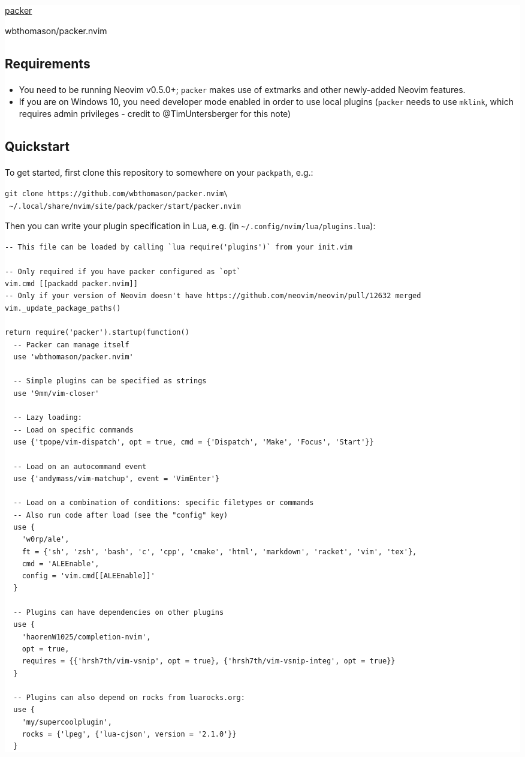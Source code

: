 [packer](https://github.com/wbthomason/packer.nvim)

wbthomason/packer.nvim

## Requirements

- You need to be running Neovim v0.5.0+; `packer` makes use of extmarks and other newly-added Neovim features.
- If you are on Windows 10, you need developer mode enabled in order to use local plugins (`packer` needs to use `mklink`, which requires admin privileges - credit to @TimUntersberger for this note)

## Quickstart

To get started, first clone this repository to somewhere on your `packpath`, e.g.:

```
git clone https://github.com/wbthomason/packer.nvim\
 ~/.local/share/nvim/site/pack/packer/start/packer.nvim
```

Then you can write your plugin specification in Lua, e.g. (in `~/.config/nvim/lua/plugins.lua`):

```
-- This file can be loaded by calling `lua require('plugins')` from your init.vim

-- Only required if you have packer configured as `opt`
vim.cmd [[packadd packer.nvim]]
-- Only if your version of Neovim doesn't have https://github.com/neovim/neovim/pull/12632 merged
vim._update_package_paths()

return require('packer').startup(function()
  -- Packer can manage itself
  use 'wbthomason/packer.nvim'

  -- Simple plugins can be specified as strings
  use '9mm/vim-closer'

  -- Lazy loading:
  -- Load on specific commands
  use {'tpope/vim-dispatch', opt = true, cmd = {'Dispatch', 'Make', 'Focus', 'Start'}}

  -- Load on an autocommand event
  use {'andymass/vim-matchup', event = 'VimEnter'}

  -- Load on a combination of conditions: specific filetypes or commands
  -- Also run code after load (see the "config" key)
  use {
    'w0rp/ale',
    ft = {'sh', 'zsh', 'bash', 'c', 'cpp', 'cmake', 'html', 'markdown', 'racket', 'vim', 'tex'},
    cmd = 'ALEEnable',
    config = 'vim.cmd[[ALEEnable]]'
  }

  -- Plugins can have dependencies on other plugins
  use {
    'haorenW1025/completion-nvim',
    opt = true,
    requires = {{'hrsh7th/vim-vsnip', opt = true}, {'hrsh7th/vim-vsnip-integ', opt = true}}
  }

  -- Plugins can also depend on rocks from luarocks.org:
  use {
    'my/supercoolplugin',
    rocks = {'lpeg', {'lua-cjson', version = '2.1.0'}}
  }

```